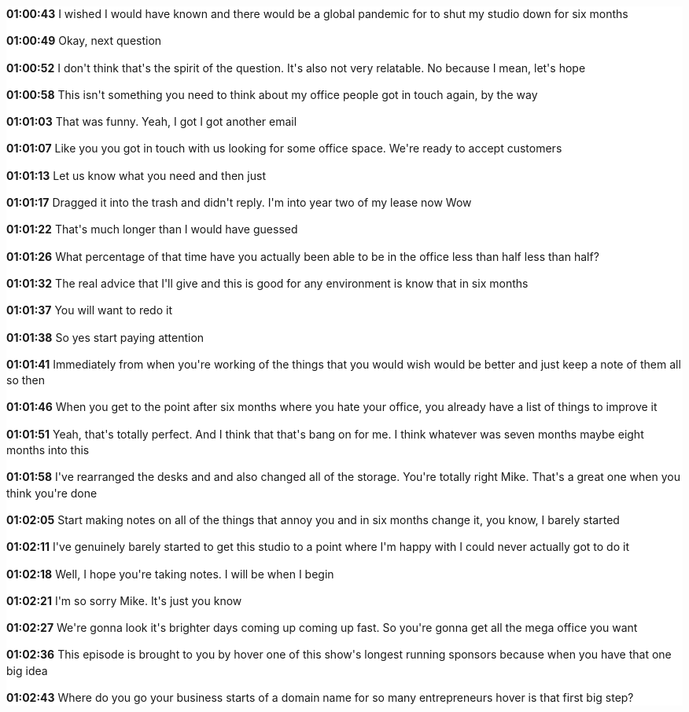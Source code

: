 **01:00:43** I wished I would have known and there would be a global pandemic for to shut my studio down for six months

**01:00:49** Okay, next question

**01:00:52** I don't think that's the spirit of the question. It's also not very relatable. No because I mean, let's hope

**01:00:58** This isn't something you need to think about my office people got in touch again, by the way

**01:01:03** That was funny. Yeah, I got I got another email

**01:01:07** Like you you got in touch with us looking for some office space. We're ready to accept customers

**01:01:13** Let us know what you need and then just

**01:01:17** Dragged it into the trash and didn't reply. I'm into year two of my lease now Wow

**01:01:22** That's much longer than I would have guessed

**01:01:26** What percentage of that time have you actually been able to be in the office less than half less than half?

**01:01:32** The real advice that I'll give and this is good for any environment is know that in six months

**01:01:37** You will want to redo it

**01:01:38** So yes start paying attention

**01:01:41** Immediately from when you're working of the things that you would wish would be better and just keep a note of them all so then

**01:01:46** When you get to the point after six months where you hate your office, you already have a list of things to improve it

**01:01:51** Yeah, that's totally perfect. And I think that that's bang on for me. I think whatever was seven months maybe eight months into this

**01:01:58** I've rearranged the desks and and also changed all of the storage. You're totally right Mike. That's a great one when you think you're done

**01:02:05** Start making notes on all of the things that annoy you and in six months change it, you know, I barely started

**01:02:11** I've genuinely barely started to get this studio to a point where I'm happy with I could never actually got to do it

**01:02:18** Well, I hope you're taking notes. I will be when I begin

**01:02:21** I'm so sorry Mike. It's just you know

**01:02:27** We're gonna look it's brighter days coming up coming up fast. So you're gonna get all the mega office you want

**01:02:36** This episode is brought to you by hover one of this show's longest running sponsors because when you have that one big idea

**01:02:43** Where do you go your business starts of a domain name for so many entrepreneurs hover is that first big step?
